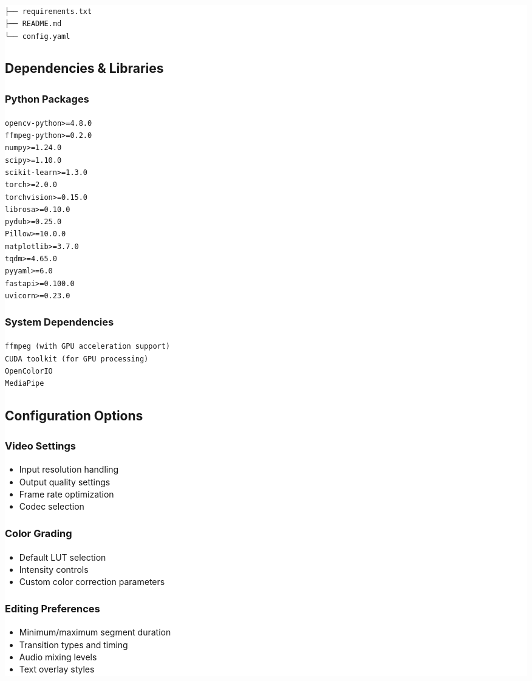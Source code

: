```
├── requirements.txt
├── README.md
└── config.yaml
```

## Dependencies & Libraries

### Python Packages
```
opencv-python>=4.8.0
ffmpeg-python>=0.2.0
numpy>=1.24.0
scipy>=1.10.0
scikit-learn>=1.3.0
torch>=2.0.0
torchvision>=0.15.0
librosa>=0.10.0
pydub>=0.25.0
Pillow>=10.0.0
matplotlib>=3.7.0
tqdm>=4.65.0
pyyaml>=6.0
fastapi>=0.100.0
uvicorn>=0.23.0
```

### System Dependencies
```
ffmpeg (with GPU acceleration support)
CUDA toolkit (for GPU processing)
OpenColorIO
MediaPipe
```

## Configuration Options

### Video Settings
- Input resolution handling
- Output quality settings
- Frame rate optimization
- Codec selection

### Color Grading
- Default LUT selection
- Intensity controls
- Custom color correction parameters

### Editing Preferences
- Minimum/maximum segment duration
- Transition types and timing
- Audio mixing levels
- Text overlay styles
